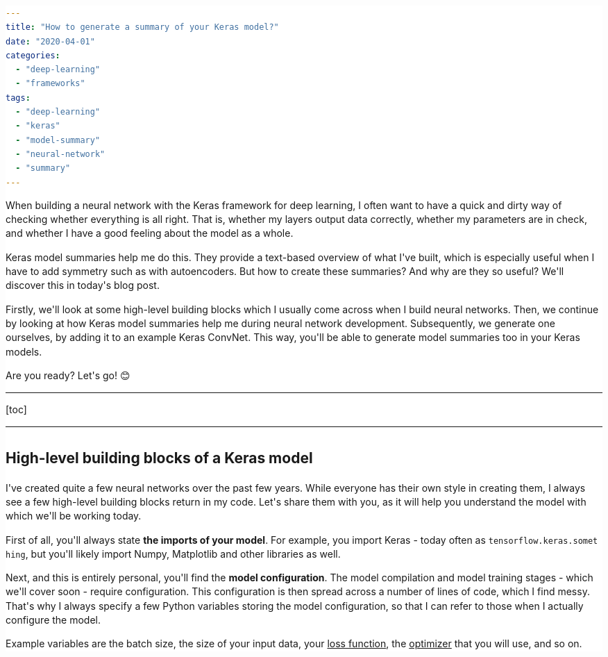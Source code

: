 ```yaml
---
title: "How to generate a summary of your Keras model?"
date: "2020-04-01"
categories: 
  - "deep-learning"
  - "frameworks"
tags: 
  - "deep-learning"
  - "keras"
  - "model-summary"
  - "neural-network"
  - "summary"
---
```


When building a neural network with the Keras framework for deep learning, I often want to have a quick and dirty way of checking whether everything is all right. That is, whether my layers output data correctly, whether my parameters are in check, and whether I have a good feeling about the model as a whole.

Keras model summaries help me do this. They provide a text-based overview of what I've built, which is especially useful when I have to add symmetry such as with autoencoders. But how to create these summaries? And why are they so useful? We'll discover this in today's blog post.

Firstly, we'll look at some high-level building blocks which I usually come across when I build neural networks. Then, we continue by looking at how Keras model summaries help me during neural network development. Subsequently, we generate one ourselves, by adding it to an example Keras ConvNet. This way, you'll be able to generate model summaries too in your Keras models.

Are you ready? Let's go! 😊

* * *

\[toc\]

* * *

## High-level building blocks of a Keras model

I've created quite a few neural networks over the past few years. While everyone has their own style in creating them, I always see a few high-level building blocks return in my code. Let's share them with you, as it will help you understand the model with which we'll be working today.

First of all, you'll always state **the imports of your model**. For example, you import Keras - today often as `tensorflow.keras.something`, but you'll likely import Numpy, Matplotlib and other libraries as well.

Next, and this is entirely personal, you'll find the **model configuration**. The model compilation and model training stages - which we'll cover soon - require configuration. This configuration is then spread across a number of lines of code, which I find messy. That's why I always specify a few Python variables storing the model configuration, so that I can refer to those when I actually configure the model.

Example variables are the batch size, the size of your input data, your [loss function](https://github.com/mobiletest2016/machine-learning-articles/blob/master/articles/about-loss-and-loss-functions.md), the [optimizer](https://github.com/mobiletest2016/machine-learning-articles/blob/master/articles/extensions-to-gradient-descent-from-momentum-to-adabound.md) that you will use, and so on.
